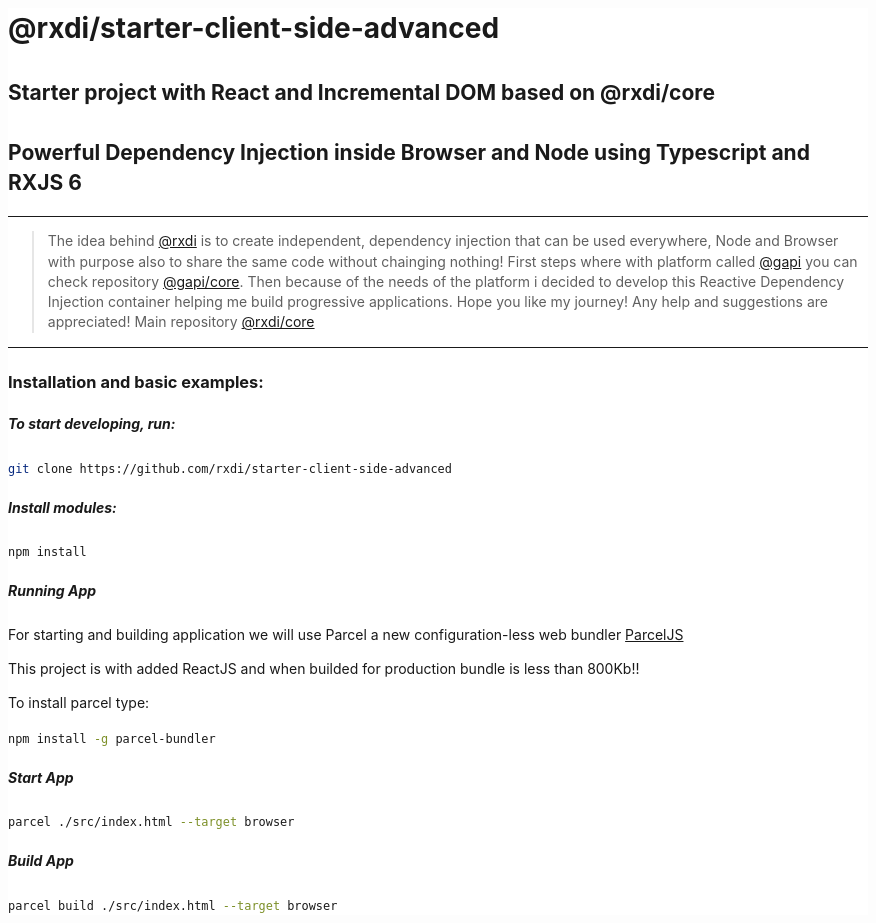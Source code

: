 # @rxdi/starter-client-side-advanced
## Starter project with React and Incremental DOM based on @rxdi/core
## Powerful Dependency Injection inside Browser and Node using Typescript and RXJS 6
***
> The idea behind [@rxdi](https://github.com/rxdi) is to create independent, dependency injection that can be used everywhere,
> Node and Browser with purpose also to share the same code without chainging nothing!
> First steps where with platform called [@gapi](https://github.com/Stradivario/gapi) you can check repository [@gapi/core](https://github.com/Stradivario/gapi-core).
> Then because of the needs of the platform i decided to develop this Reactive Dependency Injection container helping me build progressive applications.
> Hope you like my journey!
> Any help and suggestions are appreciated!
Main repository [@rxdi/core](https://github.com/rxdi/core) 
***
### Installation and basic examples:

##### To start developing, run:

```bash
git clone https://github.com/rxdi/starter-client-side-advanced
```
##### Install modules:

```bash
npm install
```
##### Running App

For starting and building application we will use Parcel a new configuration-less web bundler [ParcelJS](https://parceljs.org/)

This project is with added ReactJS and when builded for production bundle is less than 800Kb!!

To install parcel type:

```bash
npm install -g parcel-bundler
```

##### Start App
```bash
parcel ./src/index.html --target browser
```

##### Build App
```bash
parcel build ./src/index.html --target browser
```
